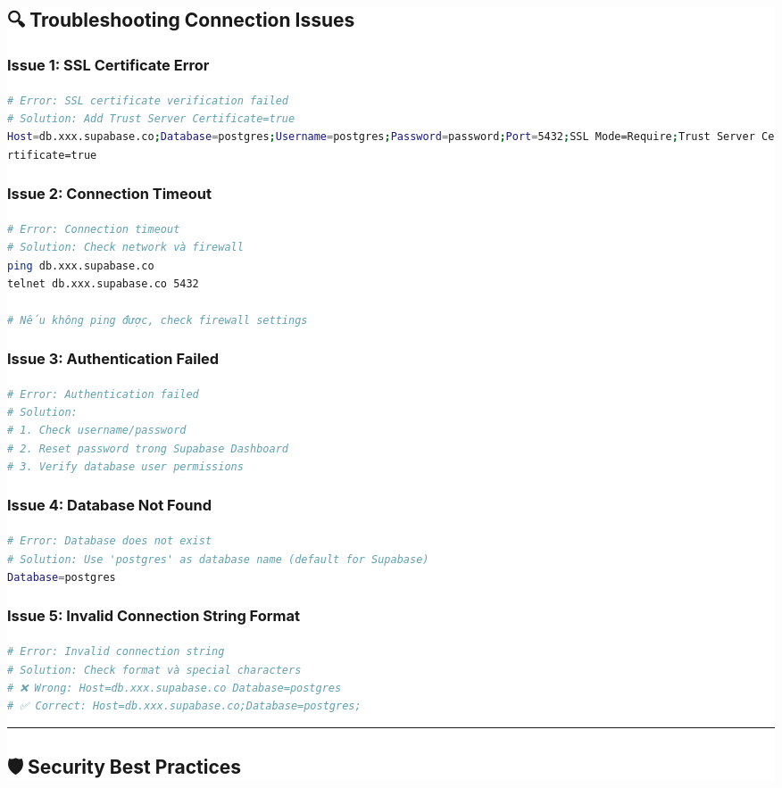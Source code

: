
## 🔍 Troubleshooting Connection Issues

### **Issue 1: SSL Certificate Error**

```bash
# Error: SSL certificate verification failed
# Solution: Add Trust Server Certificate=true
Host=db.xxx.supabase.co;Database=postgres;Username=postgres;Password=password;Port=5432;SSL Mode=Require;Trust Server Certificate=true
```

### **Issue 2: Connection Timeout**

```bash
# Error: Connection timeout
# Solution: Check network và firewall
ping db.xxx.supabase.co
telnet db.xxx.supabase.co 5432

# Nếu không ping được, check firewall settings
```

### **Issue 3: Authentication Failed**

```bash
# Error: Authentication failed
# Solution: 
# 1. Check username/password
# 2. Reset password trong Supabase Dashboard
# 3. Verify database user permissions
```

### **Issue 4: Database Not Found**

```bash
# Error: Database does not exist
# Solution: Use 'postgres' as database name (default for Supabase)
Database=postgres
```

### **Issue 5: Invalid Connection String Format**

```bash
# Error: Invalid connection string
# Solution: Check format và special characters
# ❌ Wrong: Host=db.xxx.supabase.co Database=postgres
# ✅ Correct: Host=db.xxx.supabase.co;Database=postgres;
```

---

## 🛡️ Security Best Practices
